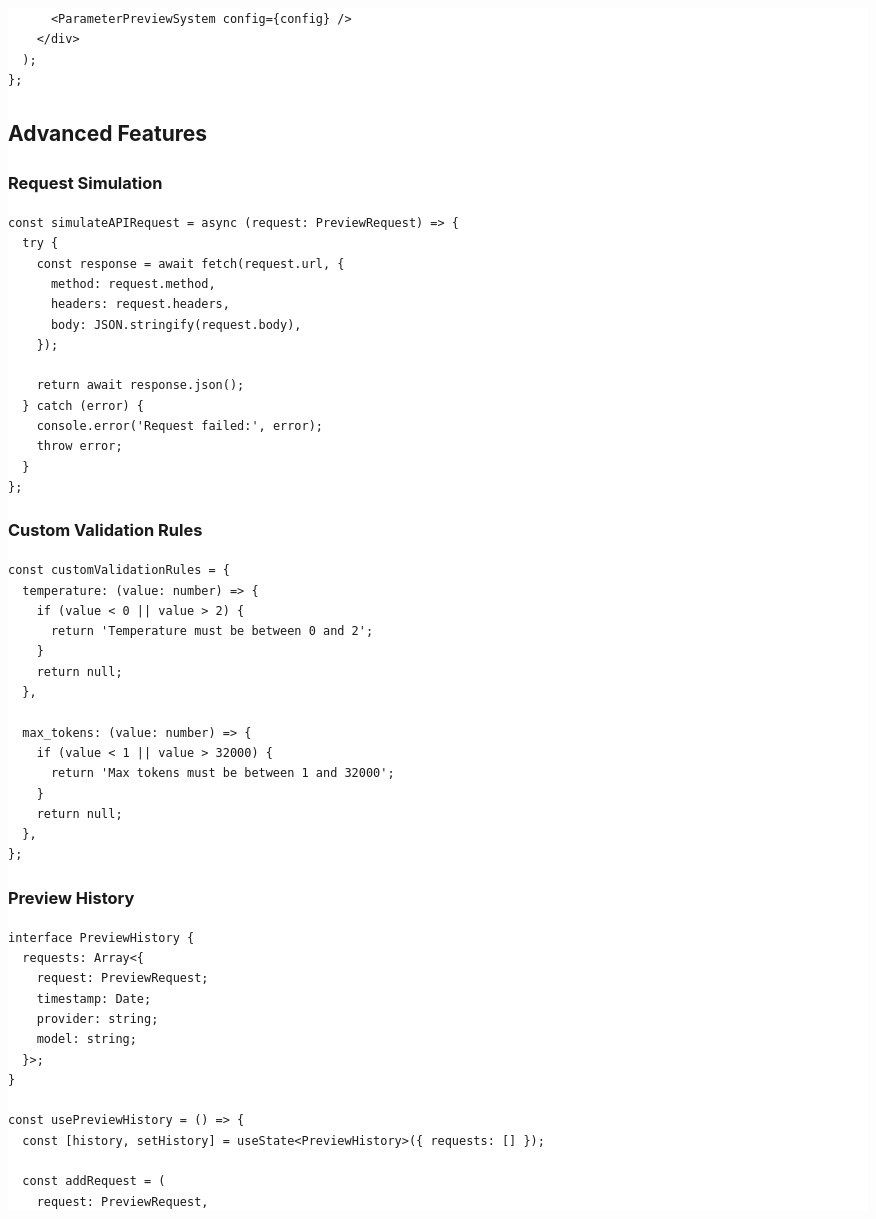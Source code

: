 ```tsx
      <ParameterPreviewSystem config={config} />
    </div>
  );
};
```

## Advanced Features

### Request Simulation

```tsx
const simulateAPIRequest = async (request: PreviewRequest) => {
  try {
    const response = await fetch(request.url, {
      method: request.method,
      headers: request.headers,
      body: JSON.stringify(request.body),
    });

    return await response.json();
  } catch (error) {
    console.error('Request failed:', error);
    throw error;
  }
};
```

### Custom Validation Rules

```tsx
const customValidationRules = {
  temperature: (value: number) => {
    if (value < 0 || value > 2) {
      return 'Temperature must be between 0 and 2';
    }
    return null;
  },

  max_tokens: (value: number) => {
    if (value < 1 || value > 32000) {
      return 'Max tokens must be between 1 and 32000';
    }
    return null;
  },
};
```

### Preview History

```tsx
interface PreviewHistory {
  requests: Array<{
    request: PreviewRequest;
    timestamp: Date;
    provider: string;
    model: string;
  }>;
}

const usePreviewHistory = () => {
  const [history, setHistory] = useState<PreviewHistory>({ requests: [] });

  const addRequest = (
    request: PreviewRequest,
```